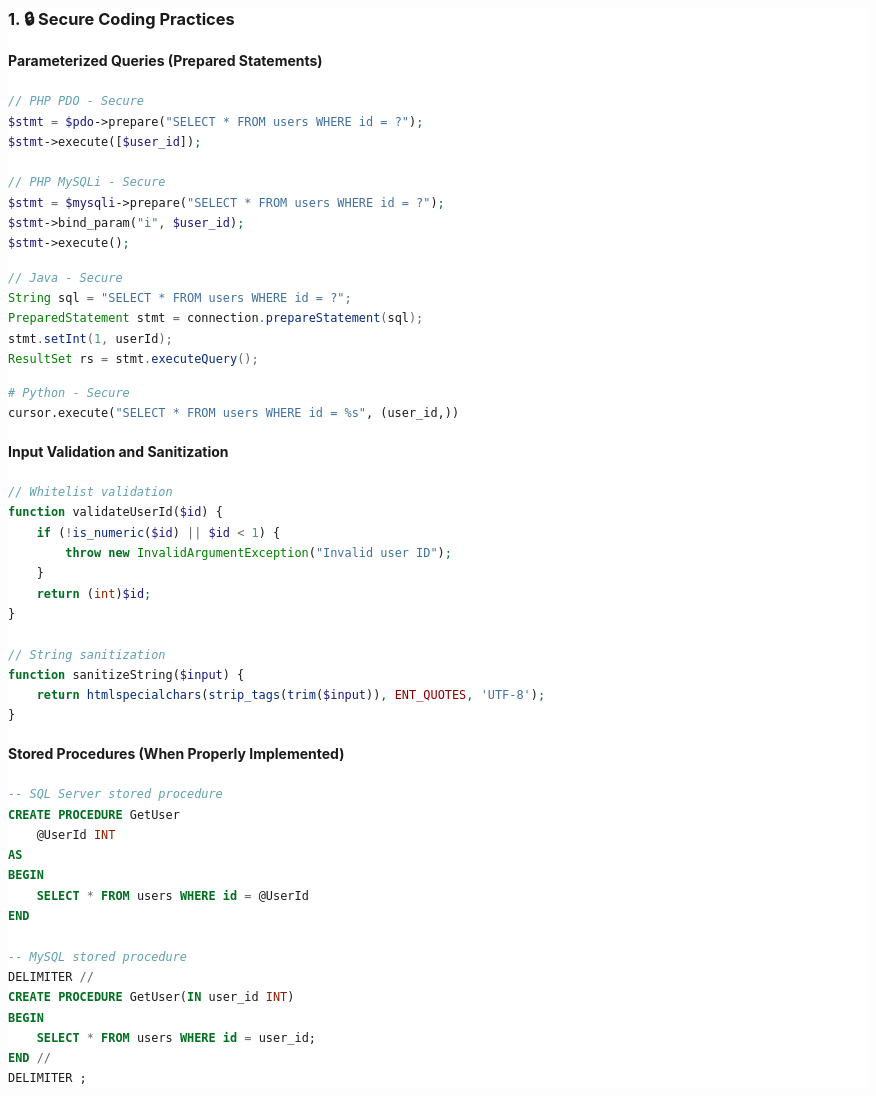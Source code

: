### 1. 🔒 Secure Coding Practices

#### Parameterized Queries (Prepared Statements)
```php
// PHP PDO - Secure
$stmt = $pdo->prepare("SELECT * FROM users WHERE id = ?");
$stmt->execute([$user_id]);

// PHP MySQLi - Secure  
$stmt = $mysqli->prepare("SELECT * FROM users WHERE id = ?");
$stmt->bind_param("i", $user_id);
$stmt->execute();
```

```java
// Java - Secure
String sql = "SELECT * FROM users WHERE id = ?";
PreparedStatement stmt = connection.prepareStatement(sql);
stmt.setInt(1, userId);
ResultSet rs = stmt.executeQuery();
```

```python
# Python - Secure
cursor.execute("SELECT * FROM users WHERE id = %s", (user_id,))
```

#### Input Validation and Sanitization
```php
// Whitelist validation
function validateUserId($id) {
    if (!is_numeric($id) || $id < 1) {
        throw new InvalidArgumentException("Invalid user ID");
    }
    return (int)$id;
}

// String sanitization
function sanitizeString($input) {
    return htmlspecialchars(strip_tags(trim($input)), ENT_QUOTES, 'UTF-8');
}
```

#### Stored Procedures (When Properly Implemented)
```sql
-- SQL Server stored procedure
CREATE PROCEDURE GetUser
    @UserId INT
AS
BEGIN
    SELECT * FROM users WHERE id = @UserId
END

-- MySQL stored procedure
DELIMITER //
CREATE PROCEDURE GetUser(IN user_id INT)
BEGIN
    SELECT * FROM users WHERE id = user_id;
END //
DELIMITER ;
```

